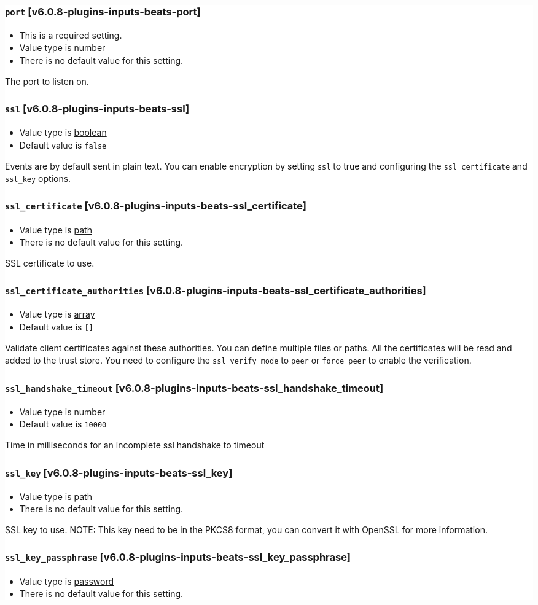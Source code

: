 ### `port` [v6.0.8-plugins-inputs-beats-port]

* This is a required setting.
* Value type is [number](/lsr/value-types.md#number)
* There is no default value for this setting.

The port to listen on.

### `ssl` [v6.0.8-plugins-inputs-beats-ssl]

* Value type is [boolean](/lsr/value-types.md#boolean)
* Default value is `false`

Events are by default sent in plain text. You can enable encryption by setting `ssl` to true and configuring the `ssl_certificate` and `ssl_key` options.

### `ssl_certificate` [v6.0.8-plugins-inputs-beats-ssl_certificate]

* Value type is [path](/lsr/value-types.md#path)
* There is no default value for this setting.

SSL certificate to use.

### `ssl_certificate_authorities` [v6.0.8-plugins-inputs-beats-ssl_certificate_authorities]

* Value type is [array](/lsr/value-types.md#array)
* Default value is `[]`

Validate client certificates against these authorities. You can define multiple files or paths. All the certificates will be read and added to the trust store. You need to configure the `ssl_verify_mode` to `peer` or `force_peer` to enable the verification.

### `ssl_handshake_timeout` [v6.0.8-plugins-inputs-beats-ssl_handshake_timeout]

* Value type is [number](/lsr/value-types.md#number)
* Default value is `10000`

Time in milliseconds for an incomplete ssl handshake to timeout

### `ssl_key` [v6.0.8-plugins-inputs-beats-ssl_key]

* Value type is [path](/lsr/value-types.md#path)
* There is no default value for this setting.

SSL key to use. NOTE: This key need to be in the PKCS8 format, you can convert it with [OpenSSL](https://www.openssl.org/docs/man1.1.0/apps/pkcs8.html) for more information.

### `ssl_key_passphrase` [v6.0.8-plugins-inputs-beats-ssl_key_passphrase]

* Value type is [password](/lsr/value-types.md#password)
* There is no default value for this setting.
